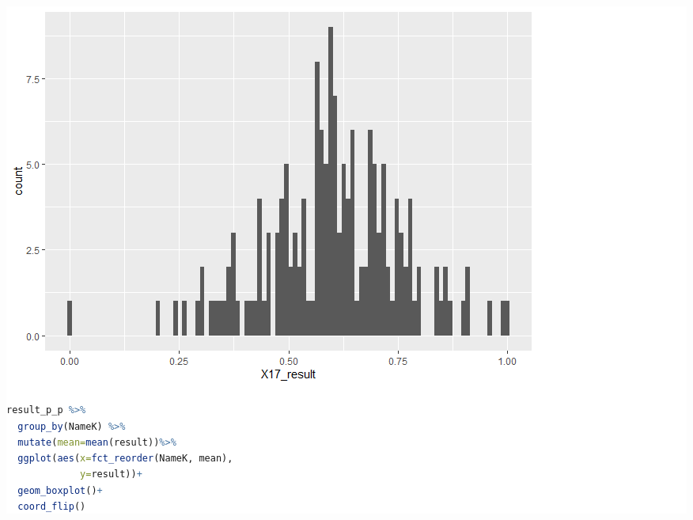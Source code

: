 ![](final_result_files/figure-gfm/unnamed-chunk-4-2.png)

``` r
result_p_p %>% 
  group_by(NameK) %>% 
  mutate(mean=mean(result))%>% 
  ggplot(aes(x=fct_reorder(NameK, mean),
             y=result))+
  geom_boxplot()+
  coord_flip()
```
